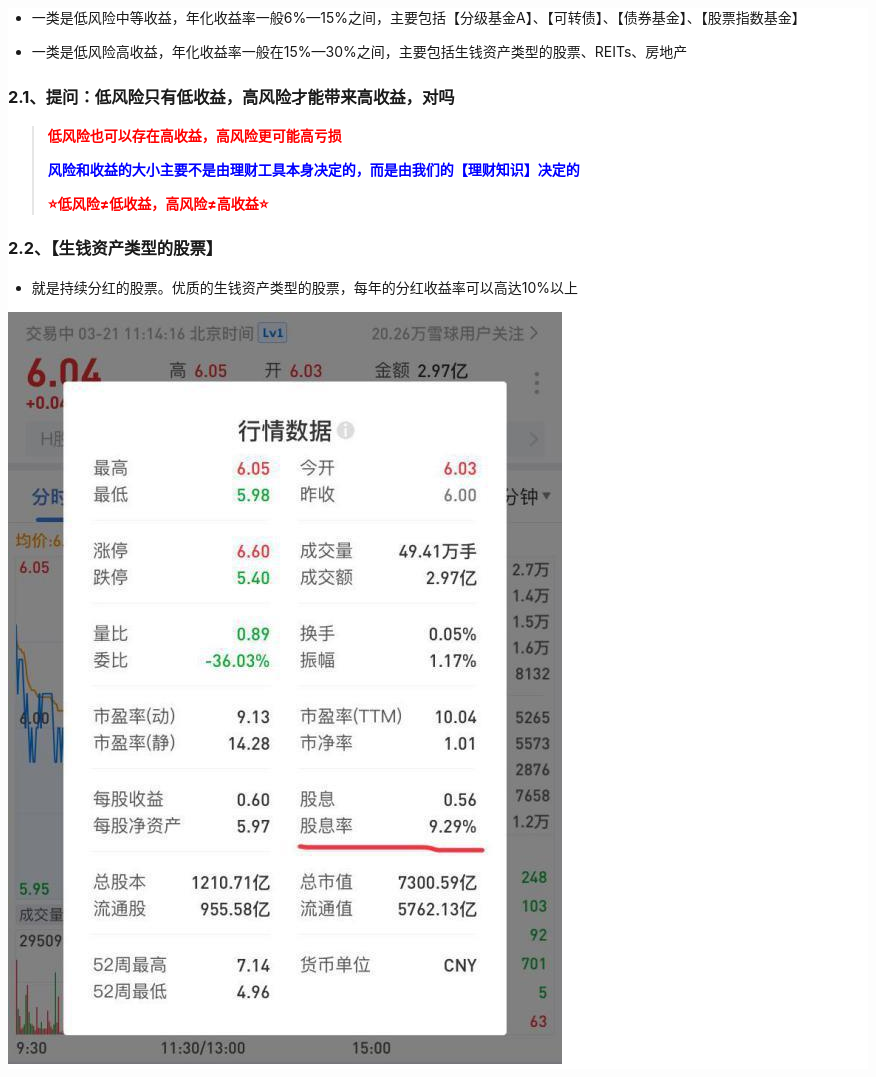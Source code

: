- 一类是低风险中等收益，年化收益率一般6%—15%之间，主要包括【分级基金A】、【可转债】、【债券基金】、【股票指数基金】

- 一类是低风险高收益，年化收益率一般在15%—30%之间，主要包括生钱资产类型的股票、REITs、房地产

### 2.1、提问：低风险只有低收益，高风险才能带来高收益，对吗

> <font color = red>**低风险也可以存在高收益，高风险更可能高亏损**</font>
>
> <font color = blue>**风险和收益的大小主要不是由理财工具本身决定的，而是由我们的【理财知识】决定的**</font>
>
> <font color = red>**⭐低风险≠低收益，高风险≠高收益⭐**</font>

### 2.2、【生钱资产类型的股票】

- 就是持续分红的股票。优质的生钱资产类型的股票，每年的分红收益率可以高达10%以上

![股票示例1](image/股票示例1.jpg)
